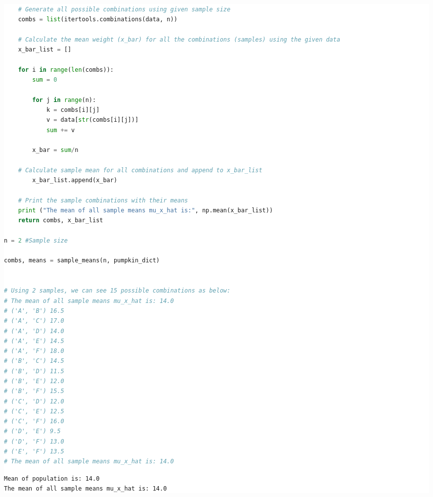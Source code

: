 ```python
    # Generate all possible combinations using given sample size
    combs = list(itertools.combinations(data, n))

    # Calculate the mean weight (x_bar) for all the combinations (samples) using the given data
    x_bar_list = []

    for i in range(len(combs)):
        sum = 0

        for j in range(n):
            k = combs[i][j]
            v = data[str(combs[i][j])]
            sum += v

        x_bar = sum/n

    # Calculate sample mean for all combinations and append to x_bar_list
        x_bar_list.append(x_bar)
    
    # Print the sample combinations with their means   
    print ("The mean of all sample means mu_x_hat is:", np.mean(x_bar_list))
    return combs, x_bar_list

n = 2 #Sample size

combs, means = sample_means(n, pumpkin_dict)


# Using 2 samples, we can see 15 possible combinations as below:
# The mean of all sample means mu_x_hat is: 14.0
# ('A', 'B') 16.5
# ('A', 'C') 17.0
# ('A', 'D') 14.0
# ('A', 'E') 14.5
# ('A', 'F') 18.0
# ('B', 'C') 14.5
# ('B', 'D') 11.5
# ('B', 'E') 12.0
# ('B', 'F') 15.5
# ('C', 'D') 12.0
# ('C', 'E') 12.5
# ('C', 'F') 16.0
# ('D', 'E') 9.5
# ('D', 'F') 13.0
# ('E', 'F') 13.5
# The mean of all sample means mu_x_hat is: 14.0
```

    Mean of population is: 14.0
    The mean of all sample means mu_x_hat is: 14.0
